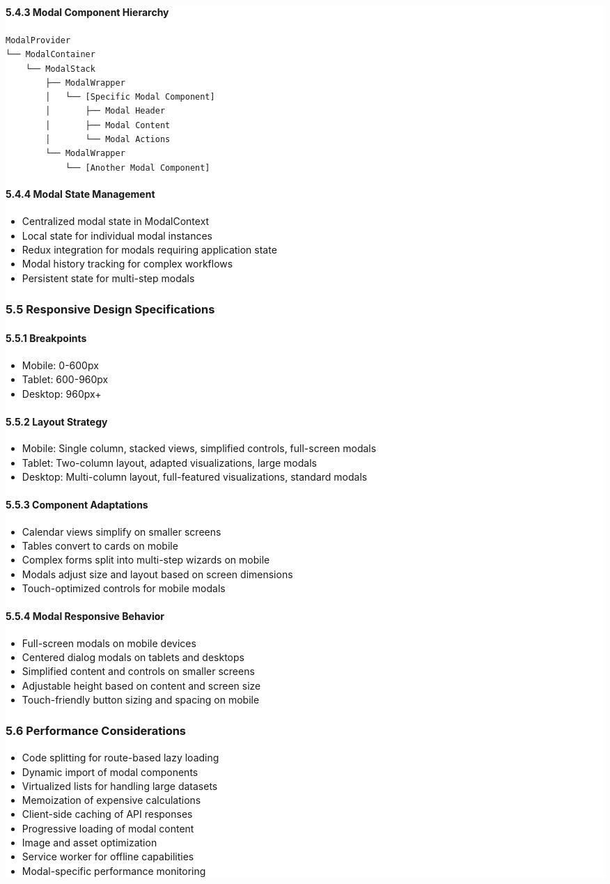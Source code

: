 #### 5.4.3 Modal Component Hierarchy
```
ModalProvider
└── ModalContainer
    └── ModalStack
        ├── ModalWrapper
        │   └── [Specific Modal Component]
        │       ├── Modal Header
        │       ├── Modal Content
        │       └── Modal Actions
        └── ModalWrapper
            └── [Another Modal Component]
```

#### 5.4.4 Modal State Management
- Centralized modal state in ModalContext
- Local state for individual modal instances
- Redux integration for modals requiring application state
- Modal history tracking for complex workflows
- Persistent state for multi-step modals

### 5.5 Responsive Design Specifications

#### 5.5.1 Breakpoints
- Mobile: 0-600px
- Tablet: 600-960px
- Desktop: 960px+

#### 5.5.2 Layout Strategy
- Mobile: Single column, stacked views, simplified controls, full-screen modals
- Tablet: Two-column layout, adapted visualizations, large modals
- Desktop: Multi-column layout, full-featured visualizations, standard modals

#### 5.5.3 Component Adaptations
- Calendar views simplify on smaller screens
- Tables convert to cards on mobile
- Complex forms split into multi-step wizards on mobile
- Modals adjust size and layout based on screen dimensions
- Touch-optimized controls for mobile modals

#### 5.5.4 Modal Responsive Behavior
- Full-screen modals on mobile devices
- Centered dialog modals on tablets and desktops
- Simplified content and controls on smaller screens
- Adjustable height based on content and screen size
- Touch-friendly button sizing and spacing on mobile

### 5.6 Performance Considerations
- Code splitting for route-based lazy loading
- Dynamic import of modal components
- Virtualized lists for handling large datasets
- Memoization of expensive calculations
- Client-side caching of API responses
- Progressive loading of modal content
- Image and asset optimization
- Service worker for offline capabilities
- Modal-specific performance monitoring
